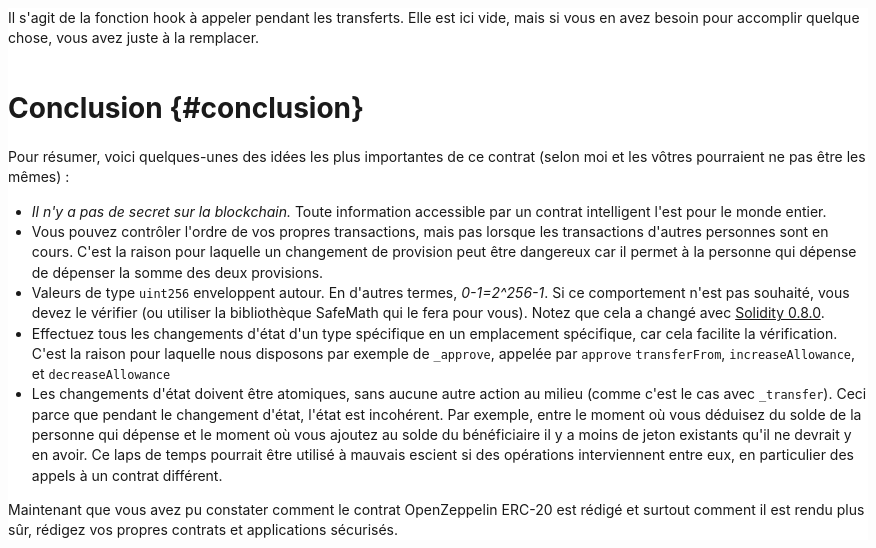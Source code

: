 Il s'agit de la fonction hook à appeler pendant les transferts. Elle est ici vide, mais si vous en avez besoin pour accomplir quelque chose, vous avez juste à la remplacer.

# Conclusion {#conclusion}

Pour résumer, voici quelques-unes des idées les plus importantes de ce contrat (selon moi et les vôtres pourraient ne pas être les mêmes) :

- _Il n'y a pas de secret sur la blockchain._ Toute information accessible par un contrat intelligent l'est pour le monde entier.
- Vous pouvez contrôler l'ordre de vos propres transactions, mais pas lorsque les transactions d'autres personnes sont en cours. C'est la raison pour laquelle un changement de provision peut être dangereux car il permet à la personne qui dépense de dépenser la somme des deux provisions.
- Valeurs de type `uint256` enveloppent autour. En d'autres termes, _0-1=2^256-1_. Si ce comportement n'est pas souhaité, vous devez le vérifier (ou utiliser la bibliothèque SafeMath qui le fera pour vous). Notez que cela a changé avec [Solidity 0.8.0](https://docs.soliditylang.org/en/breaking/080-breaking-changes.html).
- Effectuez tous les changements d'état d'un type spécifique en un emplacement spécifique, car cela facilite la vérification. C'est la raison pour laquelle nous disposons par exemple de `_approve`, appelée par `approve` `transferFrom`, `increaseAllowance`, et `decreaseAllowance`
- Les changements d'état doivent être atomiques, sans aucune autre action au milieu (comme c'est le cas avec `_transfer`). Ceci parce que pendant le changement d'état, l'état est incohérent. Par exemple, entre le moment où vous déduisez du solde de la personne qui dépense et le moment où vous ajoutez au solde du bénéficiaire il y a moins de jeton existants qu'il ne devrait y en avoir. Ce laps de temps pourrait être utilisé à mauvais escient si des opérations interviennent entre eux, en particulier des appels à un contrat différent.

Maintenant que vous avez pu constater comment le contrat OpenZeppelin ERC-20 est rédigé et surtout comment il est rendu plus sûr, rédigez vos propres contrats et applications sécurisés.
